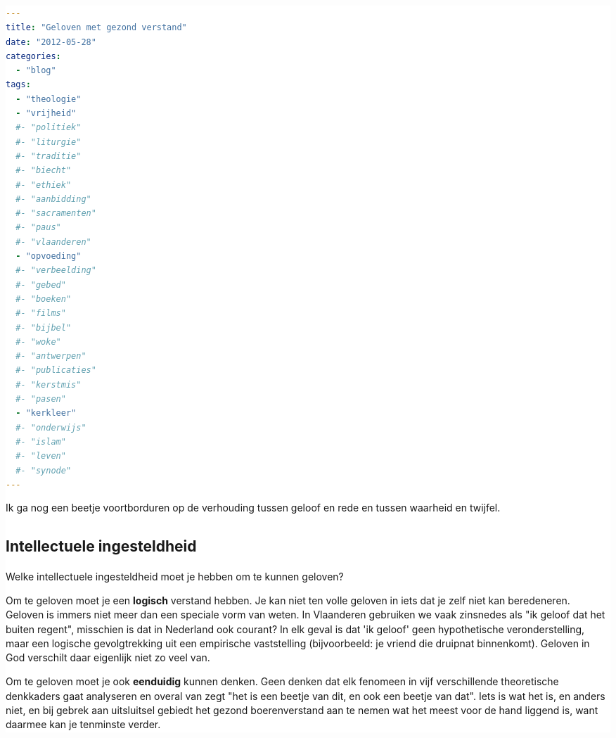 ```yaml
---
title: "Geloven met gezond verstand"
date: "2012-05-28"
categories: 
  - "blog"
tags:
  - "theologie"
  - "vrijheid"
  #- "politiek"
  #- "liturgie"
  #- "traditie"
  #- "biecht"
  #- "ethiek"
  #- "aanbidding"
  #- "sacramenten"
  #- "paus"
  #- "vlaanderen"
  - "opvoeding"
  #- "verbeelding"
  #- "gebed"
  #- "boeken"
  #- "films"
  #- "bijbel"
  #- "woke"
  #- "antwerpen"
  #- "publicaties"
  #- "kerstmis"
  #- "pasen"
  - "kerkleer"
  #- "onderwijs"
  #- "islam"
  #- "leven"
  #- "synode"
---
```


Ik ga nog een beetje voortborduren op de verhouding tussen geloof en rede en tussen waarheid en twijfel.

## Intellectuele ingesteldheid

Welke intellectuele ingesteldheid moet je hebben om te kunnen geloven?

Om te geloven moet je een **logisch** verstand hebben. Je kan niet ten volle geloven in iets dat je zelf niet kan beredeneren. Geloven is immers niet meer dan een speciale vorm van weten. In Vlaanderen gebruiken we vaak zinsnedes als "ik geloof dat het buiten regent", misschien is dat in Nederland ook courant? In elk geval is dat 'ik geloof' geen hypothetische veronderstelling, maar een logische gevolgtrekking uit een empirische vaststelling (bijvoorbeeld: je vriend die druipnat binnenkomt). Geloven in God verschilt daar eigenlijk niet zo veel van.

Om te geloven moet je ook **eenduidig** kunnen denken. Geen denken dat elk fenomeen in vijf verschillende theoretische denkkaders gaat analyseren en overal van zegt "het is een beetje van dit, en ook een beetje van dat". Iets is wat het is, en anders niet, en bij gebrek aan uitsluitsel gebiedt het gezond boerenverstand aan te nemen wat het meest voor de hand liggend is, want daarmee kan je tenminste verder.
